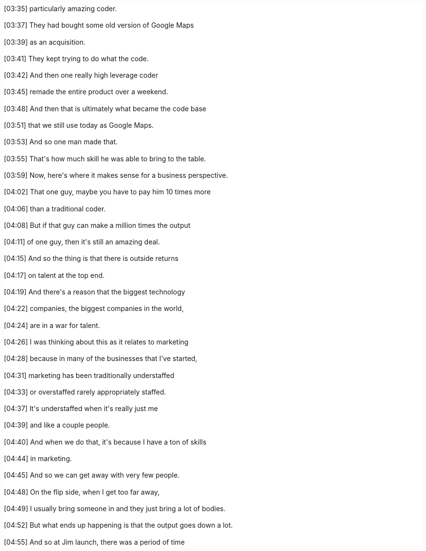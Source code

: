 [03:35] particularly amazing coder.

[03:37] They had bought some old version of Google Maps

[03:39] as an acquisition.

[03:41] They kept trying to do what the code.

[03:42] And then one really high leverage coder

[03:45] remade the entire product over a weekend.

[03:48] And then that is ultimately what became the code base

[03:51] that we still use today as Google Maps.

[03:53] And so one man made that.

[03:55] That's how much skill he was able to bring to the table.

[03:59] Now, here's where it makes sense for a business perspective.

[04:02] That one guy, maybe you have to pay him 10 times more

[04:06] than a traditional coder.

[04:08] But if that guy can make a million times the output

[04:11] of one guy, then it's still an amazing deal.

[04:15] And so the thing is that there is outside returns

[04:17] on talent at the top end.

[04:19] And there's a reason that the biggest technology

[04:22] companies, the biggest companies in the world,

[04:24] are in a war for talent.

[04:26] I was thinking about this as it relates to marketing

[04:28] because in many of the businesses that I've started,

[04:31] marketing has been traditionally understaffed

[04:33] or overstaffed rarely appropriately staffed.

[04:37] It's understaffed when it's really just me

[04:39] and like a couple people.

[04:40] And when we do that, it's because I have a ton of skills

[04:44] in marketing.

[04:45] And so we can get away with very few people.

[04:48] On the flip side, when I get too far away,

[04:49] I usually bring someone in and they just bring a lot of bodies.

[04:52] But what ends up happening is that the output goes down a lot.

[04:55] And so at Jim launch, there was a period of time
